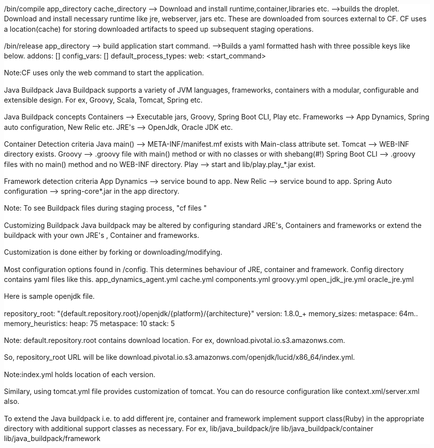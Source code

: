 /bin/compile app_directory cache_directory --> Download and install runtime,container,libraries etc. -->builds the droplet. Download and install necessary runtime like jre, webserver, jars etc. These are downloaded from sources external to CF. CF uses a location(cache) for storing downloaded artifacts to speed up subsequent staging operations.

/bin/release app_directory --> build application start command. -->Builds a yaml formatted hash with three possible keys like below. addons: [] config_vars: [] default_process_types: web: <start_command>

Note:CF uses only the web command to start the application.

Java Buildpack
Java Buildpack supports a variety of JVM languages, frameworks, containers with a modular, configurable and extensible design. For ex, Groovy, Scala, Tomcat, Spring etc.

Java Buildpack concepts
Containers --> Executable jars, Groovy, Spring Boot CLI, Play etc. Frameworks --> App Dynamics, Spring auto configuration, New Relic etc. JRE's --> OpenJdk, Oracle JDK etc.

Container Detection criteria
Java main() --> META-INF/manifest.mf exists with Main-class attribute set. Tomcat --> WEB-INF directory exists. Groovy --> .groovy file with main() method or with no classes or with shebang(#!) Spring Boot CLI --> .groovy files with no main() method and no WEB-INF directory. Play --> start and lib/play.play_*.jar exist.

Framework detection criteria
App Dynamics --> service bound to app. New Relic --> service bound to app. Spring Auto configuration --> spring-core*.jar in the app directory.

Note: To see Buildpack files during staging process, "cf files "

Customizing Buildpack
Java buildpack may be altered by configuring standard JRE's, Containers and frameworks or extend the buildpack with your own JRE's , Container and frameworks.

Customization is done either by forking or downloading/modifying.

Most configuration options found in /config. This determines behaviour of JRE, container and framework. Config directory contains yaml files like this. app_dynamics_agent.yml cache.yml components.yml groovy.yml open_jdk_jre.yml oracle_jre.yml

Here is sample openjdk file.

repository_root: "{default.repository.root}/openjdk/{platform}/{architecture}" version: 1.8.0_+ memory_sizes: metaspace: 64m.. memory_heuristics: heap: 75 metaspace: 10 stack: 5

Note: default.repository.root contains download location. For ex, download.pivotal.io.s3.amazonws.com.

So, repository_root URL will be like download.pivotal.io.s3.amazonws.com/openjdk/lucid/x86_64/index.yml.

Note:index.yml holds location of each version.

Similary, using tomcat.yml file provides customization of tomcat. You can do resource configuration like context.xml/server.xml also.

To extend the Java buildpack i.e. to add different jre, container and framework implement support class(Ruby) in the appropriate directory with additional support classes as necessary. For ex, lib/java_buildpack/jre lib/java_buildpack/container lib/java_buildpack/framework
